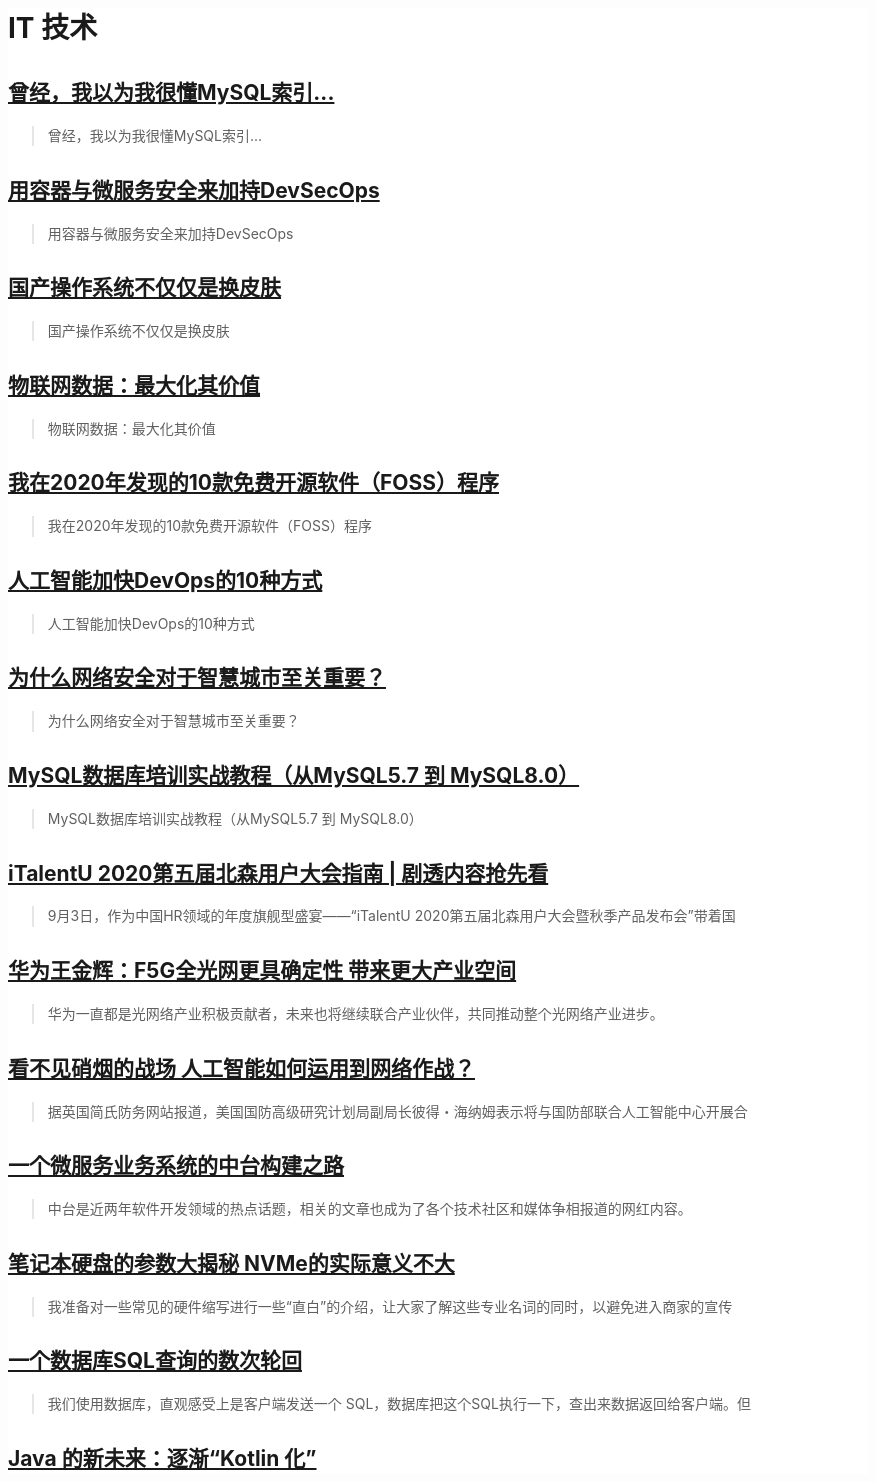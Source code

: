 # IT 技术 
 ## [曾经，我以为我很懂MySQL索引...](http://database.51cto.com/art/202008/624729.htm)
 > 曾经，我以为我很懂MySQL索引...
 ## [用容器与微服务安全来加持DevSecOps](http://developer.51cto.com/art/202008/624672.htm)
 > 用容器与微服务安全来加持DevSecOps
 ## [国产操作系统不仅仅是换皮肤](http://os.51cto.com/art/202008/624584.htm)
 > 国产操作系统不仅仅是换皮肤
 ## [物联网数据：最大化其价值](http://iot.51cto.com/art/202008/624590.htm)
 > 物联网数据：最大化其价值
 ## [我在2020年发现的10款免费开源软件（FOSS）程序](http://developer.51cto.com/art/202008/624668.htm)
 > 我在2020年发现的10款免费开源软件（FOSS）程序
 ## [人工智能加快DevOps的10种方式](http://ai.51cto.com/art/202008/624647.htm)
 > 人工智能加快DevOps的10种方式
 ## [为什么网络安全对于智慧城市至关重要？](http://netsecurity.51cto.com/art/202008/624626.htm)
 > 为什么网络安全对于智慧城市至关重要？
 ## [MySQL数据库培训实战教程（从MySQL5.7 到 MySQL8.0）](http://fellow.51cto.com/art/202007/622203.htm?qd=51ctojrzd)
 > MySQL数据库培训实战教程（从MySQL5.7 到 MySQL8.0）
 ## [iTalentU 2020第五届北森用户大会指南 | 剧透内容抢先看](http://news.51cto.com/art/202008/624780.htm)
 > 9月3日，作为中国HR领域的年度旗舰型盛宴――“iTalentU 2020第五届北森用户大会暨秋季产品发布会”带着国
 ## [华为王金辉：F5G全光网更具确定性 带来更大产业空间](http://network.51cto.com/art/202008/624782.htm)
 > 华为一直都是光网络产业积极贡献者，未来也将继续联合产业伙伴，共同推动整个光网络产业进步。
 ## [看不见硝烟的战场 人工智能如何运用到网络作战？](http://ai.51cto.com/art/202008/624775.htm)
 > 据英国简氏防务网站报道，美国国防高级研究计划局副局长彼得・海纳姆表示将与国防部联合人工智能中心开展合
 ## [一个微服务业务系统的中台构建之路](http://news.51cto.com/art/202008/624776.htm)
 > 中台是近两年软件开发领域的热点话题，相关的文章也成为了各个技术社区和媒体争相报道的网红内容。
 ## [笔记本硬盘的参数大揭秘 NVMe的实际意义不大](http://biz.51cto.com/art/202008/624774.htm)
 > 我准备对一些常见的硬件缩写进行一些“直白”的介绍，让大家了解这些专业名词的同时，以避免进入商家的宣传
 ## [一个数据库SQL查询的数次轮回](http://database.51cto.com/art/202008/624771.htm)
 > 我们使用数据库，直观感受上是客户端发送一个 SQL，数据库把这个SQL执行一下，查出来数据返回给客户端。但
 ## [Java 的新未来：逐渐“Kotlin 化”](http://news.51cto.com/art/202008/624778.htm)